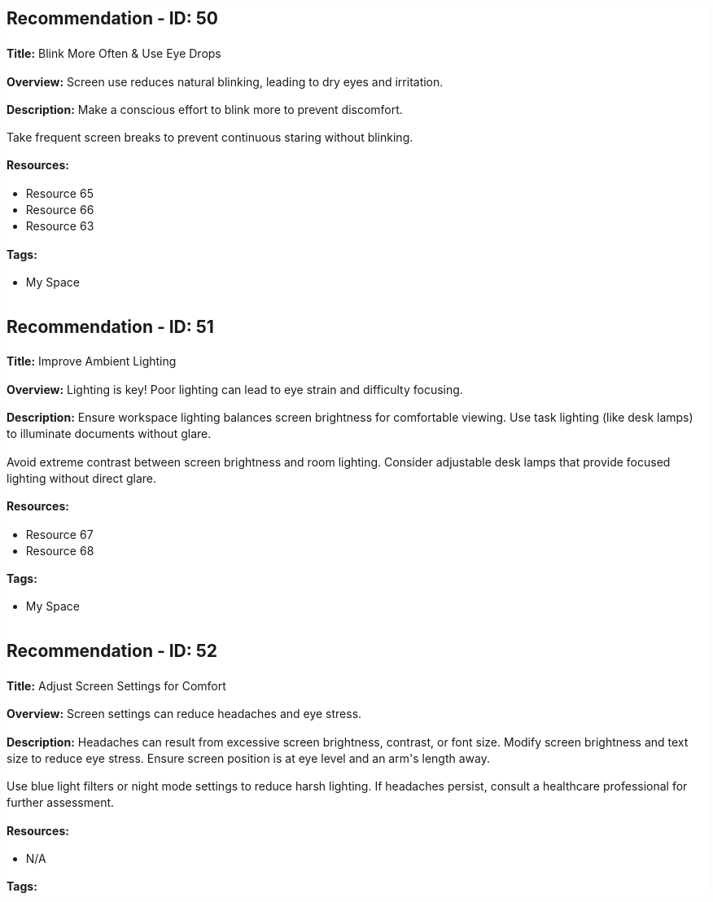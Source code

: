 ## **Recommendation - ID: 50**

**Title:** Blink More Often & Use Eye Drops

**Overview:** Screen use reduces natural blinking, leading to dry eyes and irritation.

**Description:** Make a conscious effort to blink more to prevent discomfort.

Take frequent screen breaks to prevent continuous staring without blinking.

**Resources:**

- Resource 65
- Resource 66
- Resource 63

**Tags:**

- My Space

## **Recommendation - ID: 51**

**Title:** Improve Ambient Lighting

**Overview:** Lighting is key! Poor lighting can lead to eye strain and difficulty focusing.

**Description:** Ensure workspace lighting balances screen brightness for comfortable viewing. Use task lighting (like desk lamps) to illuminate documents without glare.

Avoid extreme contrast between screen brightness and room lighting. Consider adjustable desk lamps that provide focused lighting without direct glare.

**Resources:**

- Resource 67
- Resource 68

**Tags:**

- My Space

## **Recommendation - ID: 52**

**Title:** Adjust Screen Settings for Comfort

**Overview:** Screen settings can reduce headaches and eye stress.

**Description:** Headaches can result from excessive screen brightness, contrast, or font size. Modify screen brightness and text size to reduce eye stress. Ensure screen position is at eye level and an arm's length away.

Use blue light filters or night mode settings to reduce harsh lighting. If headaches persist, consult a healthcare professional for further assessment.

**Resources:**

- N/A

**Tags:**
